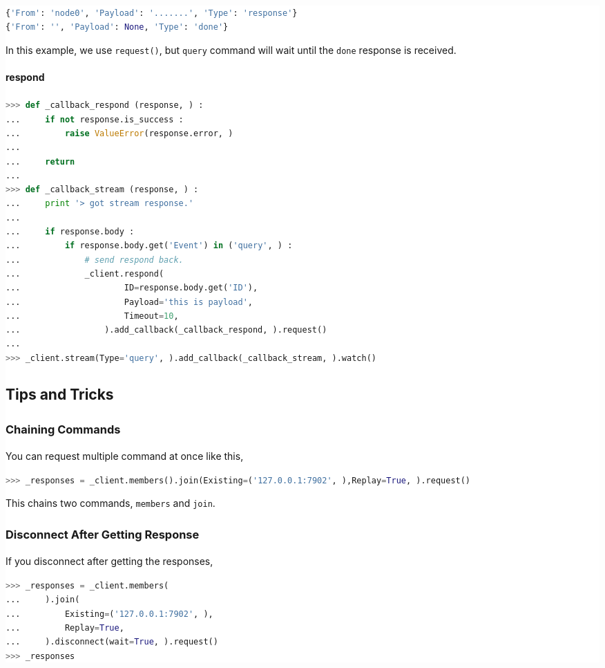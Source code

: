 ```python
{'From': 'node0', 'Payload': '.......', 'Type': 'response'}
{'From': '', 'Payload': None, 'Type': 'done'}
```

In this example, we use `request()`, but `query` command will wait until the `done` response is received.


#### respond

```python
>>> def _callback_respond (response, ) :
...     if not response.is_success :
...         raise ValueError(response.error, )
...
...     return
...
>>> def _callback_stream (response, ) :
...     print '> got stream response.'
... 
...     if response.body :
...         if response.body.get('Event') in ('query', ) :
...             # send respond back.
...             _client.respond(
...                     ID=response.body.get('ID'),
...                     Payload='this is payload',
...                     Timeout=10,
...                 ).add_callback(_callback_respond, ).request()
... 
>>> _client.stream(Type='query', ).add_callback(_callback_stream, ).watch()
```

## Tips and Tricks

### Chaining Commands

You can request multiple command at once like this,

```python
>>> _responses = _client.members().join(Existing=('127.0.0.1:7902', ),Replay=True, ).request()
```

This chains two commands, `members` and `join`.

### Disconnect After Getting Response

If you disconnect after getting the responses,

```python
>>> _responses = _client.members(
...     ).join(
...         Existing=('127.0.0.1:7902', ),
...         Replay=True,
...     ).disconnect(wait=True, ).request()
>>> _responses
```
